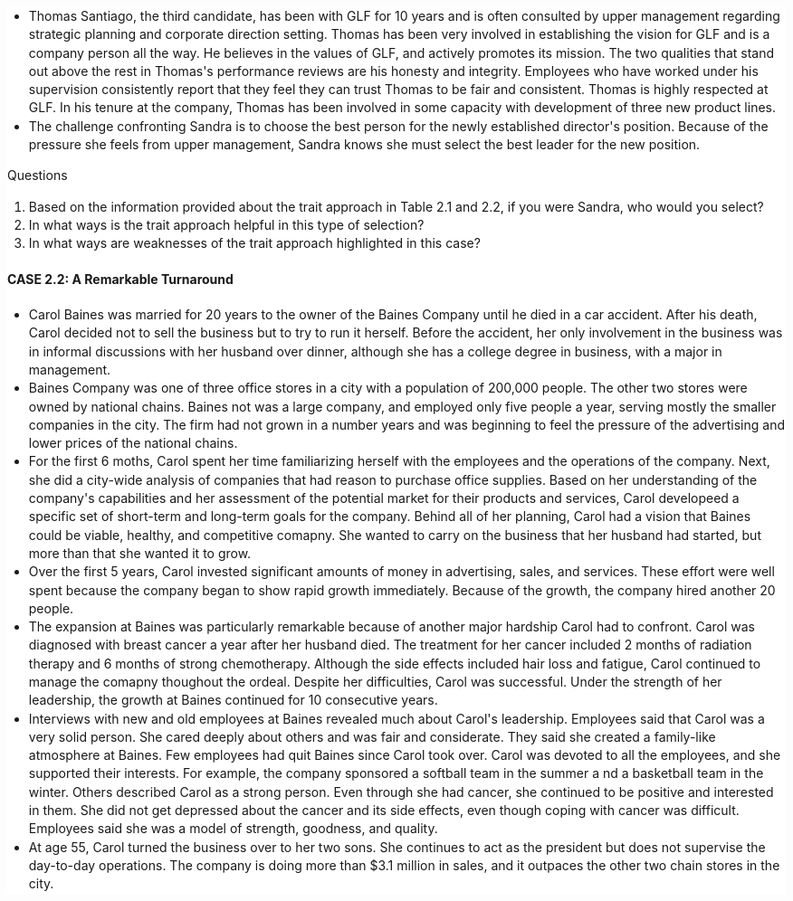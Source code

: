 * Thomas Santiago, the third candidate, has been with GLF for 10 years and is often consulted by upper management regarding strategic planning and corporate direction setting. Thomas has been very involved in establishing the vision for GLF and is a company person all the way. He believes in the values of GLF, and actively promotes its mission. The two qualities that stand out above the rest in Thomas's performance reviews are his honesty and integrity. Employees who have worked under his supervision consistently report that they feel they can trust Thomas to be fair and consistent. Thomas is highly respected at GLF. In his tenure at the company, Thomas has been involved in some capacity with development of three new product lines.
* The challenge confronting Sandra is to choose the best person for the newly established director's position. Because of the pressure she feels from upper management, Sandra knows she must select the best leader for the new position.

Questions
1. Based on the information provided about the trait approach in Table 2.1 and 2.2, if you were Sandra, who would you select?
2. In what ways is the trait approach helpful in this type of selection?
3. In what ways are weaknesses of the trait approach highlighted in this case?

#### CASE 2.2: A Remarkable Turnaround
* Carol Baines was married for 20 years to the owner of the Baines Company until he died in a car accident. After his death, Carol decided not to sell the business but to try to run it herself. Before the accident, her only involvement in the business was in informal discussions with her husband over dinner, although she has a college degree in business, with a major in management.
* Baines Company was one of three office stores in a city with a population of 200,000 people. The other two stores were owned by national chains. Baines not was a large company, and employed only five people a year, serving mostly the smaller companies in the city. The firm had not grown in a number years and was beginning to feel the pressure of the advertising and lower prices of the national chains.
* For the first 6 moths, Carol spent her time familiarizing herself with the employees and the operations of the company. Next, she did a city-wide analysis of companies that had reason to purchase office supplies. Based on her understanding of the company's capabilities and her assessment of the potential market for their products and services, Carol developeed a specific set of short-term and long-term goals for the company. Behind all of her planning, Carol had a vision that Baines could be viable, healthy, and competitive comapny. She wanted to carry on the business that her husband had started, but more than that she wanted it to grow.
* Over the first 5 years, Carol invested significant amounts of money in advertising, sales, and services. These effort were well spent because the company began to show rapid growth immediately. Because of the growth, the company hired another 20 people. 
* The expansion at Baines was particularly remarkable because of another major hardship Carol had to confront. Carol was diagnosed with breast cancer a year after her husband died. The treatment for her cancer included 2 months of radiation therapy and 6 months of strong chemotherapy. Although the side effects included hair loss and fatigue, Carol continued to manage the comapny thoughout the ordeal. Despite her difficulties, Carol was successful. Under the strength of her leadership, the growth at Baines continued for 10 consecutive years.
* Interviews with new and old employees at Baines revealed much about Carol's leadership. Employees said that Carol was a very solid person. She cared deeply about others and was fair and considerate. They said she created a family-like atmosphere at Baines. Few employees had quit Baines since Carol took over. Carol was devoted to all the employees, and she supported their interests. For example, the company sponsored a softball team in the summer a nd a basketball team in the winter. Others described Carol as a strong person. Even through she had cancer, she continued to be positive and interested in them. She did not get depressed about the cancer and its side effects, even though coping with cancer was difficult. Employees said she was a model of strength, goodness, and quality.
* At age 55, Carol turned the business over to her two sons. She continues to act as the president but does not supervise the day-to-day operations. The company is doing more than $3.1 million in sales, and it outpaces the other two chain stores in the city.
